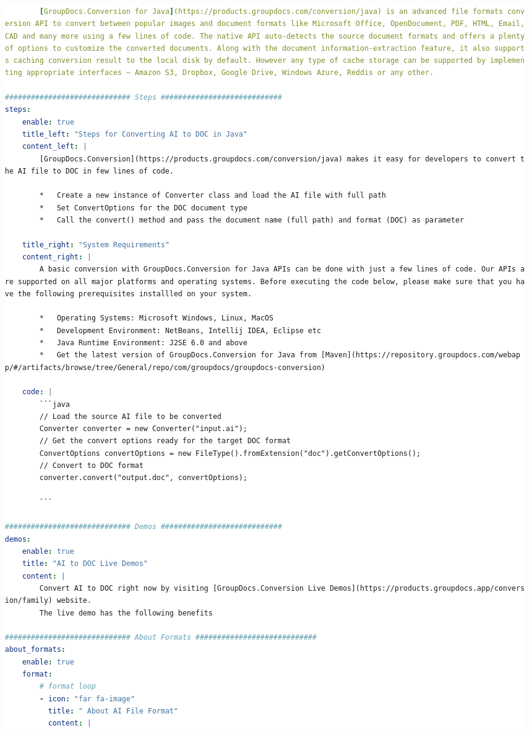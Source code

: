 ```yaml
        [GroupDocs.Conversion for Java](https://products.groupdocs.com/conversion/java) is an advanced file formats conversion API to convert between popular images and document formats like Microsoft Office, OpenDocument, PDF, HTML, Email, CAD and many more using a few lines of code. The native API auto-detects the source document formats and offers a plenty of options to customize the converted documents. Along with the document information-extraction feature, it also supports caching conversion result to the local disk by default. However any type of cache storage can be supported by implementing appropriate interfaces – Amazon S3, Dropbox, Google Drive, Windows Azure, Reddis or any other.

############################# Steps ############################
steps:
    enable: true
    title_left: "Steps for Converting AI to DOC in Java"
    content_left: |
        [GroupDocs.Conversion](https://products.groupdocs.com/conversion/java) makes it easy for developers to convert the AI file to DOC in few lines of code.

        *   Create a new instance of Converter class and load the AI file with full path
        *   Set ConvertOptions for the DOC document type
        *   Call the convert() method and pass the document name (full path) and format (DOC) as parameter
        
    title_right: "System Requirements"
    content_right: |
        A basic conversion with GroupDocs.Conversion for Java APIs can be done with just a few lines of code. Our APIs are supported on all major platforms and operating systems. Before executing the code below, please make sure that you have the following prerequisites installled on your system.

        *   Operating Systems: Microsoft Windows, Linux, MacOS
        *   Development Environment: NetBeans, Intellij IDEA, Eclipse etc
        *   Java Runtime Environment: J2SE 6.0 and above
        *   Get the latest version of GroupDocs.Conversion for Java from [Maven](https://repository.groupdocs.com/webapp/#/artifacts/browse/tree/General/repo/com/groupdocs/groupdocs-conversion)
        
    code: |
        ```java
        // Load the source AI file to be converted
        Converter converter = new Converter("input.ai");
        // Get the convert options ready for the target DOC format
        ConvertOptions convertOptions = new FileType().fromExtension("doc").getConvertOptions();
        // Convert to DOC format
        converter.convert("output.doc", convertOptions);
        
        ```
        
############################# Demos ############################
demos:
    enable: true
    title: "AI to DOC Live Demos"
    content: |
        Convert AI to DOC right now by visiting [GroupDocs.Conversion Live Demos](https://products.groupdocs.app/conversion/family) website.  
        The live demo has the following benefits
        
############################# About Formats ############################
about_formats:
    enable: true
    format:
        # format loop
        - icon: "far fa-image"
          title: " About AI File Format"
          content: |
```